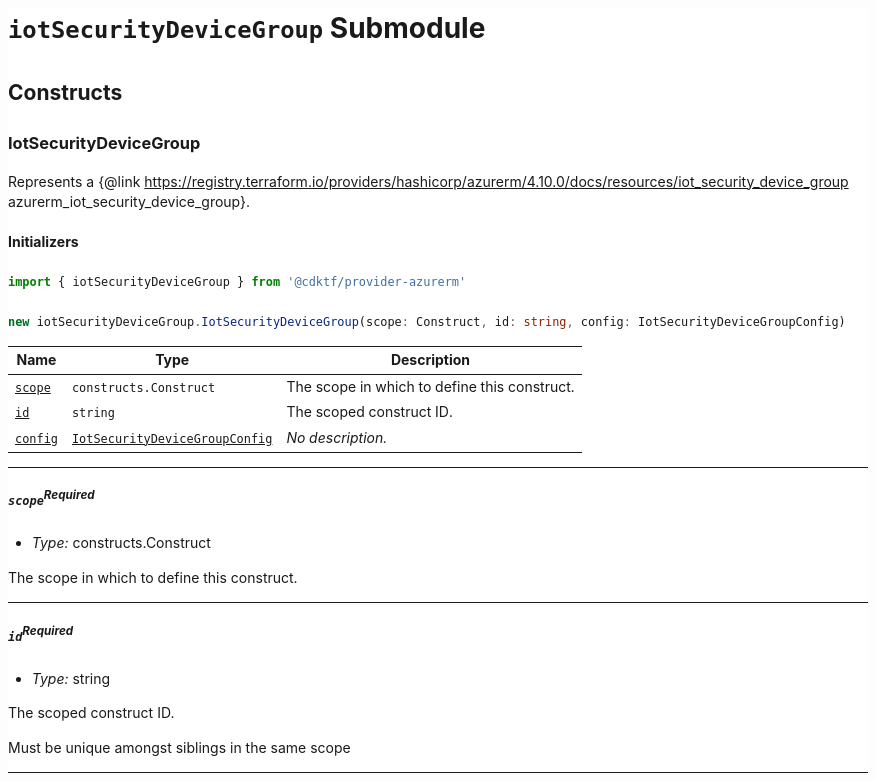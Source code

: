 # `iotSecurityDeviceGroup` Submodule <a name="`iotSecurityDeviceGroup` Submodule" id="@cdktf/provider-azurerm.iotSecurityDeviceGroup"></a>

## Constructs <a name="Constructs" id="Constructs"></a>

### IotSecurityDeviceGroup <a name="IotSecurityDeviceGroup" id="@cdktf/provider-azurerm.iotSecurityDeviceGroup.IotSecurityDeviceGroup"></a>

Represents a {@link https://registry.terraform.io/providers/hashicorp/azurerm/4.10.0/docs/resources/iot_security_device_group azurerm_iot_security_device_group}.

#### Initializers <a name="Initializers" id="@cdktf/provider-azurerm.iotSecurityDeviceGroup.IotSecurityDeviceGroup.Initializer"></a>

```typescript
import { iotSecurityDeviceGroup } from '@cdktf/provider-azurerm'

new iotSecurityDeviceGroup.IotSecurityDeviceGroup(scope: Construct, id: string, config: IotSecurityDeviceGroupConfig)
```

| **Name** | **Type** | **Description** |
| --- | --- | --- |
| <code><a href="#@cdktf/provider-azurerm.iotSecurityDeviceGroup.IotSecurityDeviceGroup.Initializer.parameter.scope">scope</a></code> | <code>constructs.Construct</code> | The scope in which to define this construct. |
| <code><a href="#@cdktf/provider-azurerm.iotSecurityDeviceGroup.IotSecurityDeviceGroup.Initializer.parameter.id">id</a></code> | <code>string</code> | The scoped construct ID. |
| <code><a href="#@cdktf/provider-azurerm.iotSecurityDeviceGroup.IotSecurityDeviceGroup.Initializer.parameter.config">config</a></code> | <code><a href="#@cdktf/provider-azurerm.iotSecurityDeviceGroup.IotSecurityDeviceGroupConfig">IotSecurityDeviceGroupConfig</a></code> | *No description.* |

---

##### `scope`<sup>Required</sup> <a name="scope" id="@cdktf/provider-azurerm.iotSecurityDeviceGroup.IotSecurityDeviceGroup.Initializer.parameter.scope"></a>

- *Type:* constructs.Construct

The scope in which to define this construct.

---

##### `id`<sup>Required</sup> <a name="id" id="@cdktf/provider-azurerm.iotSecurityDeviceGroup.IotSecurityDeviceGroup.Initializer.parameter.id"></a>

- *Type:* string

The scoped construct ID.

Must be unique amongst siblings in the same scope

---